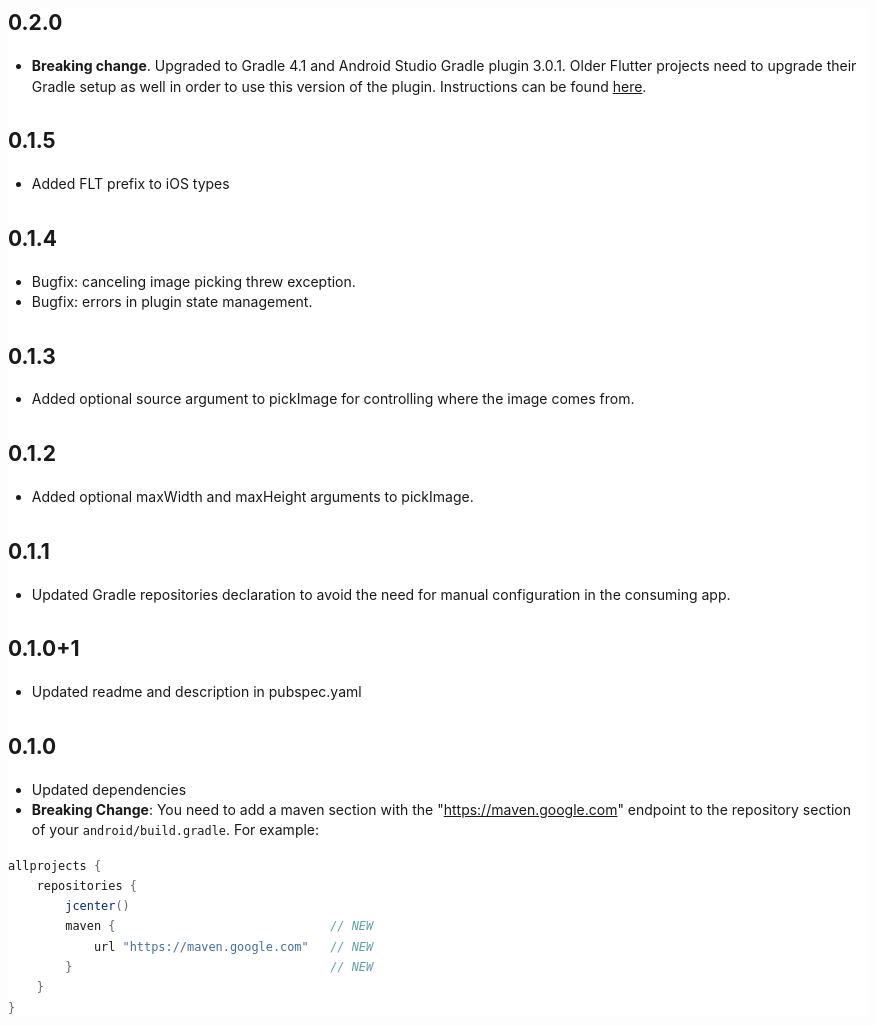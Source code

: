 ## 0.2.0

* **Breaking change**. Upgraded to Gradle 4.1 and Android Studio Gradle plugin
  3.0.1. Older Flutter projects need to upgrade their Gradle setup as well in
  order to use this version of the plugin. Instructions can be found
  [here](https://github.com/flutter/flutter/wiki/Updating-Flutter-projects-to-Gradle-4.1-and-Android-Studio-Gradle-plugin-3.0.1).

## 0.1.5

* Added FLT prefix to iOS types

## 0.1.4

* Bugfix: canceling image picking threw exception.
* Bugfix: errors in plugin state management.

## 0.1.3

* Added optional source argument to pickImage for controlling where the image comes from.

## 0.1.2

* Added optional maxWidth and maxHeight arguments to pickImage.

## 0.1.1

* Updated Gradle repositories declaration to avoid the need for manual configuration
  in the consuming app.

## 0.1.0+1

* Updated readme and description in pubspec.yaml

## 0.1.0

* Updated dependencies
* **Breaking Change**: You need to add a maven section with the "https://maven.google.com" endpoint to the repository section of your `android/build.gradle`. For example:
```gradle
allprojects {
    repositories {
        jcenter()
        maven {                              // NEW
            url "https://maven.google.com"   // NEW
        }                                    // NEW
    }
}
```
